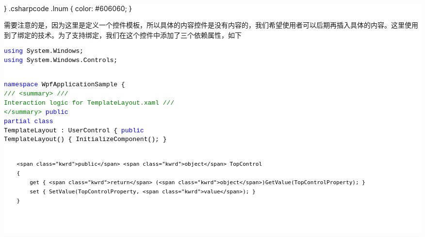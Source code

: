 }
.csharpcode .lnum { color: #606060; }
</style>

<p>
<style type="text/css">.csharpcode, .csharpcode pre
{
	font-size: small;
	color: black;
	font-family: consolas, "Courier New", courier, monospace;
	background-color: #ffffff;
	/*white-space: pre;*/
}
.csharpcode pre { margin: 0em; }
.csharpcode .rem { color: #008000; }
.csharpcode .kwrd { color: #0000ff; }
.csharpcode .str { color: #006080; }
.csharpcode .op { color: #0000c0; }
.csharpcode .preproc { color: #cc6633; }
.csharpcode .asp { background-color: #ffff00; }
.csharpcode .html { color: #800000; }
.csharpcode .attr { color: #ff0000; }
.csharpcode .alt 
{
	background-color: #f4f4f4;
	width: 100%;
	margin: 0em;
}
.csharpcode .lnum { color: #606060; }
</style>
</p>
<p>需要注意的是，因为这里是定义一个控件模板，所以具体的内容控件是没有内容的，我们希望使用者可以后期再插入具体的内容。这里使用到了绑定的技术。为了支持绑定，我们在这个控件中添加了三个依赖属性，如下</p><pre class="csharpcode"><span class="kwrd">using</span> System.Windows;
<span class="kwrd">using</span> System.Windows.Controls;

<span class="kwrd">namespace</span> WpfApplicationSample
{
    <span class="rem">/// &lt;summary&gt;</span>
    <span class="rem">/// Interaction logic for TemplateLayout.xaml</span>
    <span class="rem">/// &lt;/summary&gt;</span>
    <span class="kwrd">public</span> <span class="kwrd">partial</span> <span class="kwrd">class</span> TemplateLayout : UserControl
    {
        <span class="kwrd">public</span> TemplateLayout()
        {
            InitializeComponent();
        }




        <span class="kwrd">public</span> <span class="kwrd">object</span> TopControl
        {
            get { <span class="kwrd">return</span> (<span class="kwrd">object</span>)GetValue(TopControlProperty); }
            set { SetValue(TopControlProperty, <span class="kwrd">value</span>); }
        }
